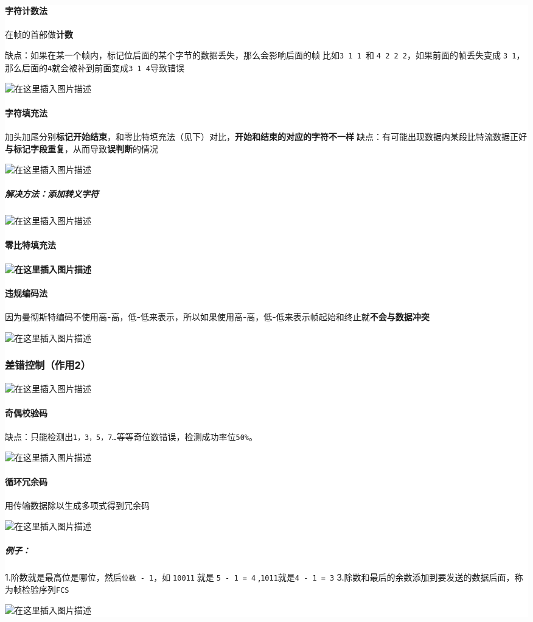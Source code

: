 #### 字符计数法

在帧的首部做**计数**

缺点：如果在某一个帧内，标记位后面的某个字节的数据丢失，那么会影响后面的帧
比如`3 1 1 `和 `4 2 2 2`，如果前面的帧丢失变成 `3 1`，那么后面的`4`就会被补到前面变成`3 1 4`导致错误

![在这里插入图片描述](https://github.com/NoAlligator/pico/blob/main/img/20200627122122260.png?raw=true)

#### 字符填充法

加头加尾分别**标记开始结束**，和零比特填充法（见下）对比，**开始和结束的对应的字符不一样**
缺点：有可能出现数据内某段比特流数据正好**与标记字段重复**，从而导致**误判断**的情况

![在这里插入图片描述](https://github.com/NoAlligator/pico/blob/main/img/20200627122415229.png?raw=true)

##### 解决方法：添加转义字符

![在这里插入图片描述](https://github.com/NoAlligator/pico/blob/main/img/20200627122642435.png?raw=true)

#### 零比特填充法

#### ![在这里插入图片描述](https://github.com/NoAlligator/pico/blob/main/img/20200627122934743.png?raw=true)

#### 违规编码法

因为曼彻斯特编码不使用高-高，低-低来表示，所以如果使用高-高，低-低来表示帧起始和终止就**不会与数据冲突**

![在这里插入图片描述](https://github.com/NoAlligator/pico/blob/main/img/20200627123050151.png?raw=true)

### 差错控制（作用2）

![在这里插入图片描述](https://github.com/NoAlligator/pico/blob/main/img/2020062712365377.png?raw=true)

#### 奇偶校验码

缺点：只能检测出`1，3，5，7…`等等奇位数错误，检测成功率位`50%`。

![在这里插入图片描述](https://github.com/NoAlligator/pico/blob/main/img/20200627130921199.png?raw=true)

#### 循环冗余码

用传输数据除以生成多项式得到冗余码

![在这里插入图片描述](https://github.com/NoAlligator/pico/blob/main/img/2020062713153254.png?raw=true)

##### 例子：

1.阶数就是最高位是哪位，然后`位数 - 1`，如 `10011` 就是 `5 - 1 = 4` ,`1011`就是`4 - 1 = 3`
3.除数和最后的余数添加到要发送的数据后面，称为帧检验序列`FCS`

![在这里插入图片描述](https://github.com/NoAlligator/pico/blob/main/img/20200627131633434.png?raw=true)
